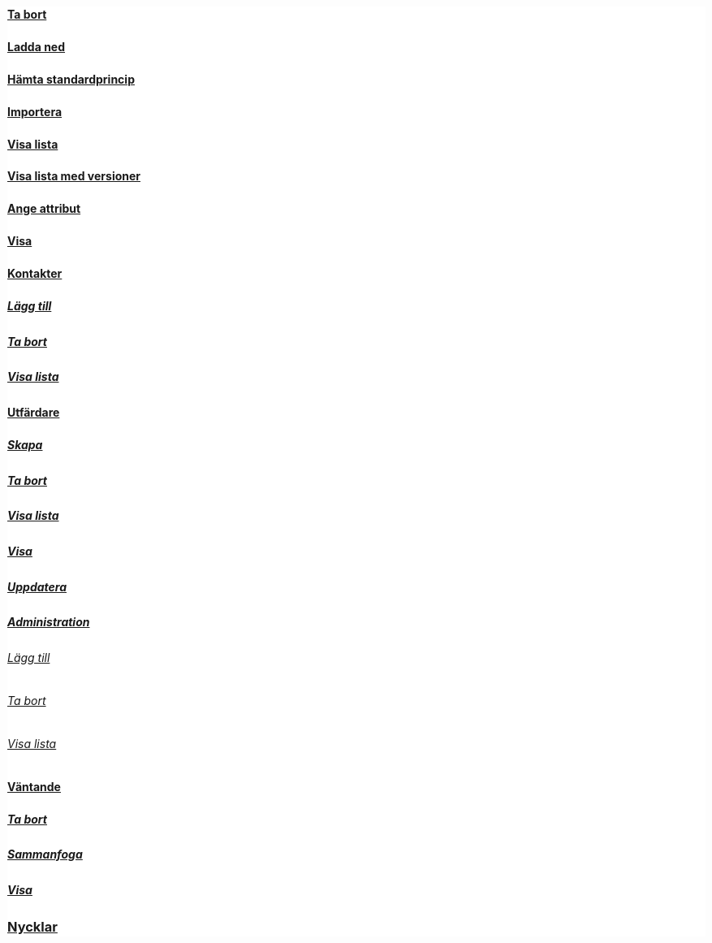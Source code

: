 #### [Ta bort](keyvault\certificate.pycliyml#delete "az keyvault certificate delete")
#### [Ladda ned](keyvault\certificate.pycliyml#download "az keyvault certificate download")
#### [Hämta standardprincip](keyvault\certificate.pycliyml#get-default-policy "az keyvault certificate get-default-policy")
#### [Importera](keyvault\certificate.pycliyml#import "az keyvault certificate import")
#### [Visa lista](keyvault\certificate.pycliyml#list "az keyvault certificate list")
#### [Visa lista med versioner](keyvault\certificate.pycliyml#list-versions "az keyvault certificate list-versions")
#### [Ange attribut](keyvault\certificate.pycliyml#set-attributes "az keyvault certificate set-attributes")
#### [Visa](keyvault\certificate.pycliyml#show "az keyvault certificate show")
#### [Kontakter](keyvault\certificate\contact.pycliyml "az keyvault certificate contact")
##### [Lägg till](keyvault\certificate\contact.pycliyml#add "az keyvault certificate contact add")
##### [Ta bort](keyvault\certificate\contact.pycliyml#delete "az keyvault certificate contact delete")
##### [Visa lista](keyvault\certificate\contact.pycliyml#list "az keyvault certificate contact list")
#### [Utfärdare](keyvault\certificate\issuer.pycliyml "az keyvault certificate issuer")
##### [Skapa](keyvault\certificate\issuer.pycliyml#create "az keyvault certificate issuer create")
##### [Ta bort](keyvault\certificate\issuer.pycliyml#delete "az keyvault certificate issuer delete")
##### [Visa lista](keyvault\certificate\issuer.pycliyml#list "az keyvault certificate issuer list")
##### [Visa](keyvault\certificate\issuer.pycliyml#show "az keyvault certificate issuer show")
##### [Uppdatera](keyvault\certificate\issuer.pycliyml#update "az keyvault certificate issuer update")
##### [Administration](keyvault\certificate\issuer\admin.pycliyml "az keyvault certificate issuer admin")
###### [Lägg till](keyvault\certificate\issuer\admin.pycliyml#add "az keyvault certificate issuer admin add")
###### [Ta bort](keyvault\certificate\issuer\admin.pycliyml#delete "az keyvault certificate issuer admin delete")
###### [Visa lista](keyvault\certificate\issuer\admin.pycliyml#list "az keyvault certificate issuer admin list")
#### [Väntande](keyvault\certificate\pending.pycliyml "az keyvault certificate pending")
##### [Ta bort](keyvault\certificate\pending.pycliyml#delete "az keyvault certificate pending delete")
##### [Sammanfoga](keyvault\certificate\pending.pycliyml#merge "az keyvault certificate pending merge")
##### [Visa](keyvault\certificate\pending.pycliyml#show "az keyvault certificate pending show")
### [Nycklar](keyvault\key.pycliyml "az keyvault key")